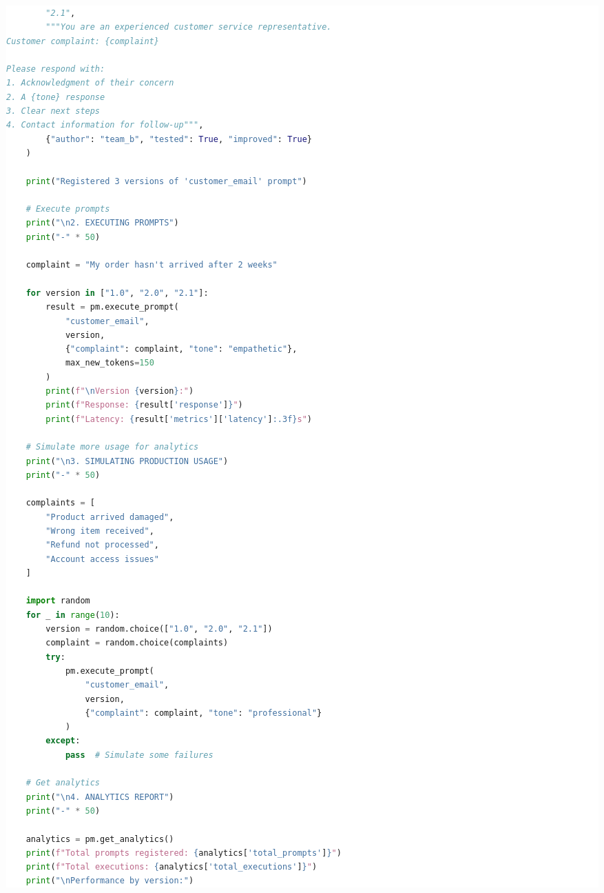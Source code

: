 ```python
        "2.1",
        """You are an experienced customer service representative. 
Customer complaint: {complaint}

Please respond with:
1. Acknowledgment of their concern
2. A {tone} response
3. Clear next steps
4. Contact information for follow-up""",
        {"author": "team_b", "tested": True, "improved": True}
    )
    
    print("Registered 3 versions of 'customer_email' prompt")
    
    # Execute prompts
    print("\n2. EXECUTING PROMPTS")
    print("-" * 50)
    
    complaint = "My order hasn't arrived after 2 weeks"
    
    for version in ["1.0", "2.0", "2.1"]:
        result = pm.execute_prompt(
            "customer_email",
            version,
            {"complaint": complaint, "tone": "empathetic"},
            max_new_tokens=150
        )
        print(f"\nVersion {version}:")
        print(f"Response: {result['response']}")
        print(f"Latency: {result['metrics']['latency']:.3f}s")
    
    # Simulate more usage for analytics
    print("\n3. SIMULATING PRODUCTION USAGE")
    print("-" * 50)
    
    complaints = [
        "Product arrived damaged",
        "Wrong item received",
        "Refund not processed",
        "Account access issues"
    ]
    
    import random
    for _ in range(10):
        version = random.choice(["1.0", "2.0", "2.1"])
        complaint = random.choice(complaints)
        try:
            pm.execute_prompt(
                "customer_email",
                version,
                {"complaint": complaint, "tone": "professional"}
            )
        except:
            pass  # Simulate some failures
    
    # Get analytics
    print("\n4. ANALYTICS REPORT")
    print("-" * 50)
    
    analytics = pm.get_analytics()
    print(f"Total prompts registered: {analytics['total_prompts']}")
    print(f"Total executions: {analytics['total_executions']}")
    print("\nPerformance by version:")
```